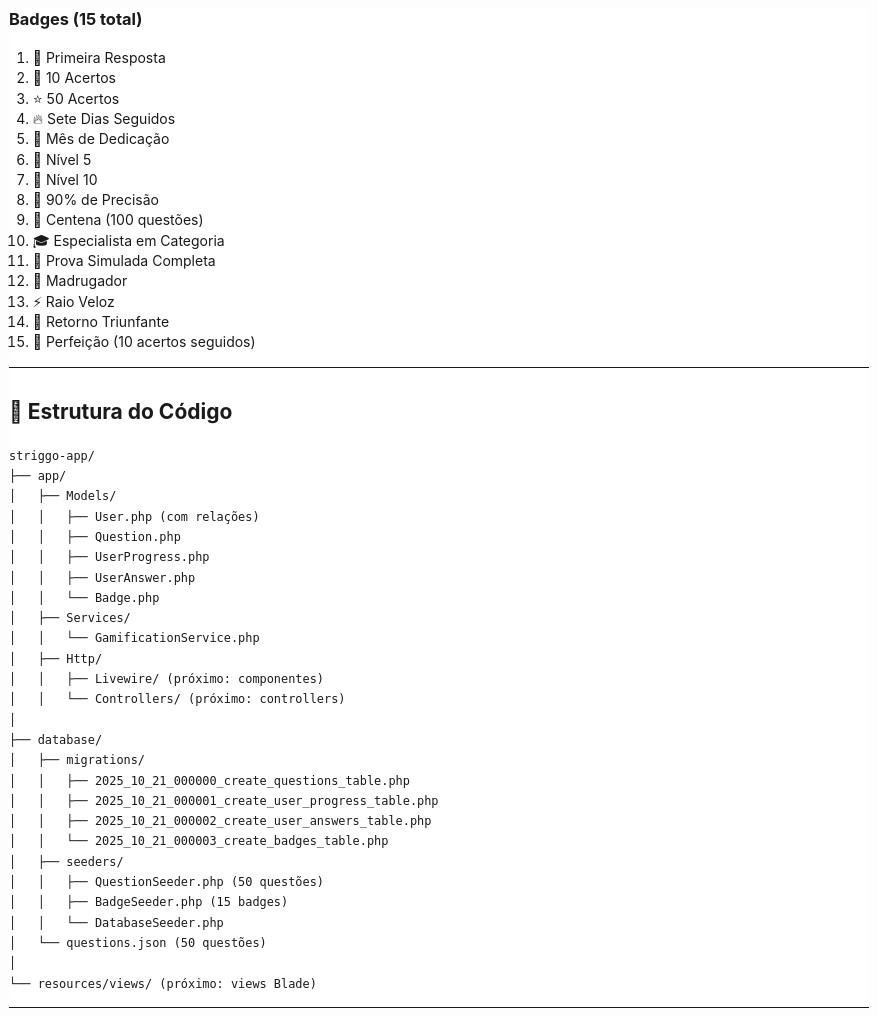 ### Badges (15 total)
1. 🎯 Primeira Resposta
2. 🎉 10 Acertos
3. ⭐ 50 Acertos
4. 🔥 Sete Dias Seguidos
5. 👑 Mês de Dedicação
6. 💪 Nível 5
7. 🚀 Nível 10
8. 💯 90% de Precisão
9. 💯 Centena (100 questões)
10. 🎓 Especialista em Categoria
11. 📝 Prova Simulada Completa
12. 🌅 Madrugador
13. ⚡ Raio Veloz
14. 🔄 Retorno Triunfante
15. 💎 Perfeição (10 acertos seguidos)

---

## 📁 Estrutura do Código

```
striggo-app/
├── app/
│   ├── Models/
│   │   ├── User.php (com relações)
│   │   ├── Question.php
│   │   ├── UserProgress.php
│   │   ├── UserAnswer.php
│   │   └── Badge.php
│   ├── Services/
│   │   └── GamificationService.php
│   ├── Http/
│   │   ├── Livewire/ (próximo: componentes)
│   │   └── Controllers/ (próximo: controllers)
│
├── database/
│   ├── migrations/
│   │   ├── 2025_10_21_000000_create_questions_table.php
│   │   ├── 2025_10_21_000001_create_user_progress_table.php
│   │   ├── 2025_10_21_000002_create_user_answers_table.php
│   │   └── 2025_10_21_000003_create_badges_table.php
│   ├── seeders/
│   │   ├── QuestionSeeder.php (50 questões)
│   │   ├── BadgeSeeder.php (15 badges)
│   │   └── DatabaseSeeder.php
│   └── questions.json (50 questões)
│
└── resources/views/ (próximo: views Blade)
```

---